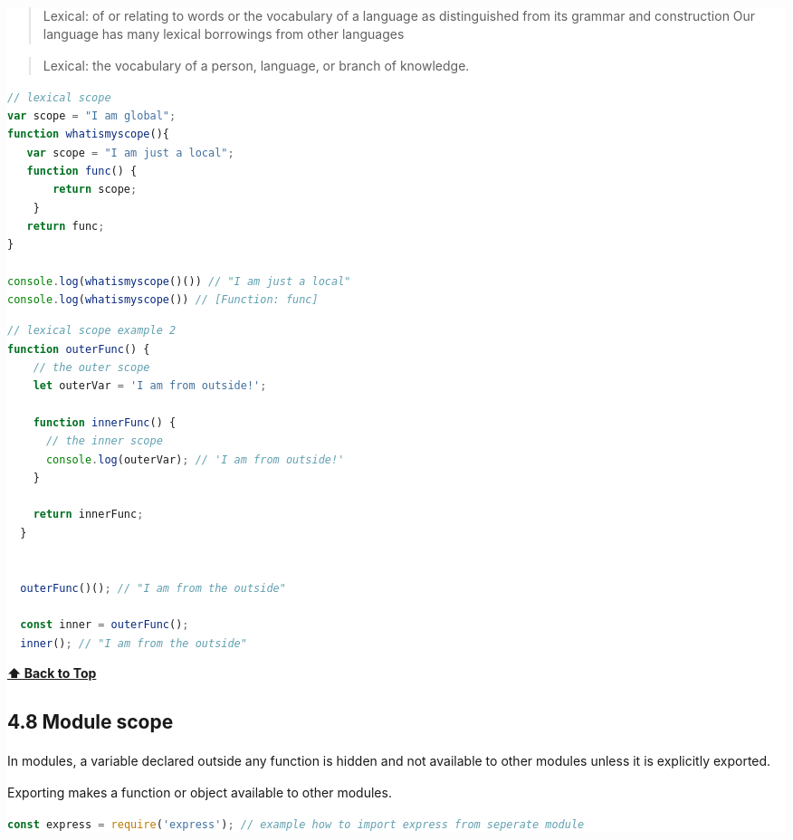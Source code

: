 >Lexical: of or relating to words or the vocabulary of a language as distinguished from its grammar and construction Our language has many lexical borrowings from other languages


>Lexical: the vocabulary of a person, language, or branch of knowledge.

```javascript
// lexical scope
var scope = "I am global";
function whatismyscope(){
   var scope = "I am just a local";
   function func() {
       return scope;
    }
   return func;
}

console.log(whatismyscope()()) // "I am just a local"
console.log(whatismyscope()) // [Function: func]
```

```javascript
// lexical scope example 2
function outerFunc() {
    // the outer scope
    let outerVar = 'I am from outside!';
  
    function innerFunc() {
      // the inner scope
      console.log(outerVar); // 'I am from outside!'
    }
  
    return innerFunc;
  }
  
  
  outerFunc()(); // "I am from the outside"

  const inner = outerFunc();
  inner(); // "I am from the outside"
  ```

**[⬆ Back to Top](#scope)**

## 4.8 Module scope


In modules, a variable declared outside any function is hidden and not available to other modules unless it is explicitly exported. 

Exporting makes a function or object available to other modules.

```javascript
const express = require('express'); // example how to import express from seperate module
```
